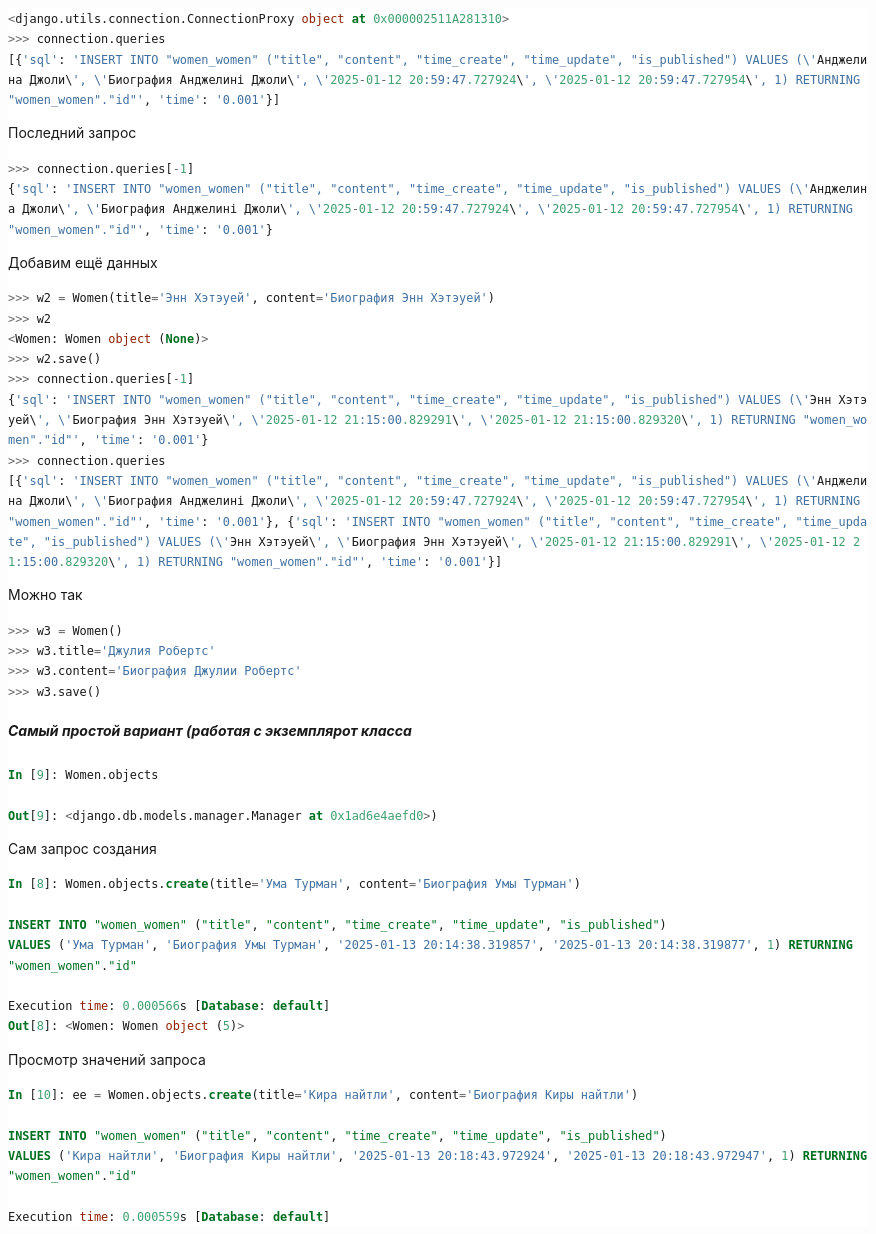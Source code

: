 ```sql
<django.utils.connection.ConnectionProxy object at 0x000002511A281310>
>>> connection.queries  
[{'sql': 'INSERT INTO "women_women" ("title", "content", "time_create", "time_update", "is_published") VALUES (\'Анджелина Джоли\', \'Биография Анджелині Джоли\', \'2025-01-12 20:59:47.727924\', \'2025-01-12 20:59:47.727954\', 1) RETURNING "women_women"."id"', 'time': '0.001'}]
```
Последний запрос
```sql
>>> connection.queries[-1] 
{'sql': 'INSERT INTO "women_women" ("title", "content", "time_create", "time_update", "is_published") VALUES (\'Анджелина Джоли\', \'Биография Анджелині Джоли\', \'2025-01-12 20:59:47.727924\', \'2025-01-12 20:59:47.727954\', 1) RETURNING "women_women"."id"', 'time': '0.001'}
```
Добавим ещё данных
```sql
>>> w2 = Women(title='Энн Хэтэуей', content='Биография Энн Хэтэуей')
>>> w2
<Women: Women object (None)>
>>> w2.save()
>>> connection.queries[-1]
{'sql': 'INSERT INTO "women_women" ("title", "content", "time_create", "time_update", "is_published") VALUES (\'Энн Хэтэуей\', \'Биография Энн Хэтэуей\', \'2025-01-12 21:15:00.829291\', \'2025-01-12 21:15:00.829320\', 1) RETURNING "women_women"."id"', 'time': '0.001'}
>>> connection.queries    
[{'sql': 'INSERT INTO "women_women" ("title", "content", "time_create", "time_update", "is_published") VALUES (\'Анджелина Джоли\', \'Биография Анджелині Джоли\', \'2025-01-12 20:59:47.727924\', \'2025-01-12 20:59:47.727954\', 1) RETURNING "women_women"."id"', 'time': '0.001'}, {'sql': 'INSERT INTO "women_women" ("title", "content", "time_create", "time_update", "is_published") VALUES (\'Энн Хэтэуей\', \'Биография Энн Хэтэуей\', \'2025-01-12 21:15:00.829291\', \'2025-01-12 21:15:00.829320\', 1) RETURNING "women_women"."id"', 'time': '0.001'}]
```
Можно так
```sql
>>> w3 = Women()
>>> w3.title='Джулия Робертс'
>>> w3.content='Биография Джулии Робертс' 
>>> w3.save()
```
##### Самый простой вариант (работая с экземплярот класса 
```sql
In [9]: Women.objects

Out[9]: <django.db.models.manager.Manager at 0x1ad6e4aefd0>)
```
Сам запрос создания
```sql
In [8]: Women.objects.create(title='Ума Турман', content='Биография Умы Турман')

INSERT INTO "women_women" ("title", "content", "time_create", "time_update", "is_published")
VALUES ('Ума Турман', 'Биография Умы Турман', '2025-01-13 20:14:38.319857', '2025-01-13 20:14:38.319877', 1) RETURNING "women_women"."id"

Execution time: 0.000566s [Database: default]
Out[8]: <Women: Women object (5)>
```
Просмотр значений запроса
```sql
In [10]: ee = Women.objects.create(title='Кира найтли', content='Биография Киры найтли')

INSERT INTO "women_women" ("title", "content", "time_create", "time_update", "is_published")
VALUES ('Кира найтли', 'Биография Киры найтли', '2025-01-13 20:18:43.972924', '2025-01-13 20:18:43.972947', 1) RETURNING "women_women"."id"

Execution time: 0.000559s [Database: default]

```